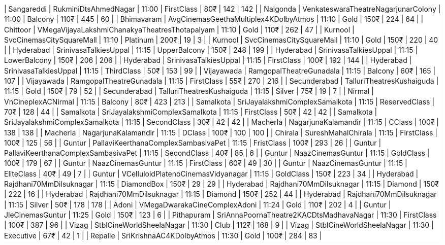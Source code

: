 | Sangareddi     | RukminiDtsAhmedNagar                              | 11:00 | FirstClass              |   80₹ |      142 |    142 |
| Nalgonda       | VenkateswaraTheatreNagarjunarColony               | 11:00 | Balcony                 |  110₹ |      445 |     60 |
| Bhimavaram     | AvgCinemasGeethaMultiplex4KDolbyAtmos             | 11:10 | Gold                    |  150₹ |      224 |     64 |
| Chittoor       | VMegaVijayaLakshmiChanakyaTheatresThotapalyam     | 11:10 | Gold                    |  110₹ |      262 |     47 |
| Kurnool        | SvcCinemasCitySquareMall                          | 11:10 | Platinum                |  200₹ |       19 |      3 |
| Kurnool        | SvcCinemasCitySquareMall                          | 11:10 | Gold                    |  150₹ |      220 |     40 |
| Hyderabad      | SrinivasaTalkiesUppal                             | 11:15 | UpperBalcony            |  150₹ |      248 |    199 |
| Hyderabad      | SrinivasaTalkiesUppal                             | 11:15 | LowerBalcony            |  150₹ |      206 |    206 |
| Hyderabad      | SrinivasaTalkiesUppal                             | 11:15 | FirstClass              |  100₹ |      192 |    144 |
| Hyderabad      | SrinivasaTalkiesUppal                             | 11:15 | ThirdClass              |   50₹ |      153 |     99 |
| Vijayawada     | RamgopalTheatreGunadala                           | 11:15 | Balcony                 |   60₹ |      165 |    107 |
| Vijayawada     | RamgopalTheatreGunadala                           | 11:15 | FirstClass              |   55₹ |      270 |    216 |
| Secunderabad   | TalluriTheatresKushaiguda                         | 11:15 | Gold                    |  150₹ |       79 |     52 |
| Secunderabad   | TalluriTheatresKushaiguda                         | 11:15 | Silver                  |   75₹ |       19 |      7 |
| Nirmal         | VnCineplexACNirmal                                | 11:15 | Balcony                 |   80₹ |      423 |    213 |
| Samalkota      | SriJayalakshmiComplexSamalkota                    | 11:15 | ReservedClass           |   70₹ |      128 |     44 |
| Samalkota      | SriJayalakshmiComplexSamalkota                    | 11:15 | FirstClass              |   50₹ |       42 |     42 |
| Samalkota      | SriJayalakshmiComplexSamalkota                    | 11:15 | SecondClass             |   30₹ |       42 |     42 |
| Macherla       | NagarjunaKalamandir                               | 11:15 | CClass                  |  100₹ |      138 |    138 |
| Macherla       | NagarjunaKalamandir                               | 11:15 | DClass                  |  100₹ |      100 |    100 |
| Chirala        | SureshMahalChirala                                | 11:15 | FirstClass              |  100₹ |      125 |     56 |
| Guntur         | PallaviKeerthanaComplexSambasivaPet               | 11:15 | FristClass              |  100₹ |      293 |     26 |
| Guntur         | PallaviKeerthanaComplexSambasivaPet               | 11:15 | SecondClass             |   40₹ |       85 |      6 |
| Guntur         | NaazCinemasGuntur                                 | 11:15 | GoldClass               |  100₹ |      179 |     67 |
| Guntur         | NaazCinemasGuntur                                 | 11:15 | FirstClass              |   60₹ |       49 |     30 |
| Guntur         | NaazCinemasGuntur                                 | 11:15 | EliteClass              |   40₹ |       49 |      7 |
| Guntur         | VCelluloidPlatenoCinemasVidyanagar                | 11:15 | GoldClass               |  150₹ |      223 |     34 |
| Hyderabad      | Rajdhani70MmDilsuknagar                           | 11:15 | DiamondBox              |  150₹ |       29 |     29 |
| Hyderabad      | Rajdhani70MmDilsuknagar                           | 11:15 | Diamond                 |  150₹ |      222 |     16 |
| Hyderabad      | Rajdhani70MmDilsuknagar                           | 11:15 | Diamond                 |  150₹ |      252 |     44 |
| Hyderabad      | Rajdhani70MmDilsuknagar                           | 11:15 | Silver                  |   50₹ |      178 |    178 |
| Adoni          | VMegaDwarakaCineComplexAdoni                      | 11:24 | Gold                    |  110₹ |      202 |      4 |
| Guntur         | JleCinemasGuntur                                  | 11:25 | Gold                    |  150₹ |      123 |      6 |
| Pithapuram     | SriAnnaPoornaTheatre2KACDtsMadhavaNagar           | 11:30 | FirstClass              |  100₹ |      387 |     96 |
| Vizag          | StblCineWorldSheelaNagar                          | 11:30 | Club                    |  112₹ |      168 |      9 |
| Vizag          | StblCineWorldSheelaNagar                          | 11:30 | Executive               |   67₹ |       42 |      1 |
| Repalle        | SriKrishnaAC4KDolbyAtmos                          | 11:30 | Gold                    |  100₹ |      284 |     83 |
